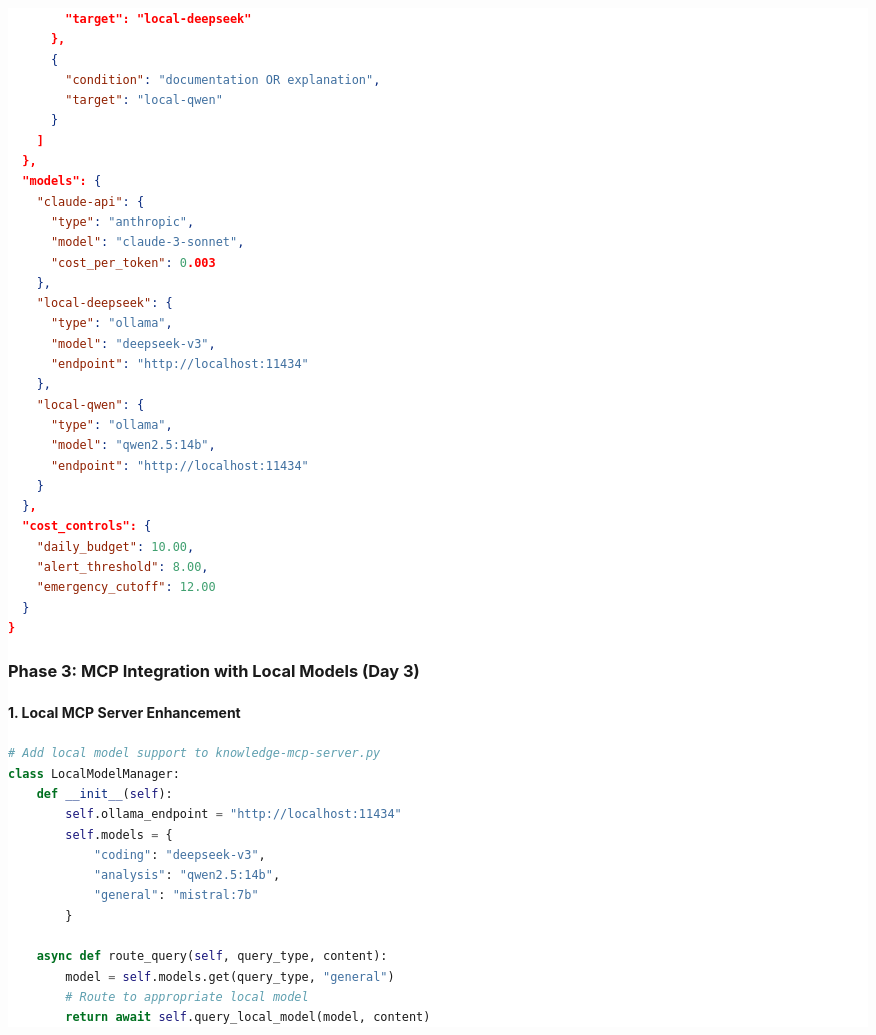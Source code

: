 ```json
        "target": "local-deepseek"
      },
      {
        "condition": "documentation OR explanation",
        "target": "local-qwen"
      }
    ]
  },
  "models": {
    "claude-api": {
      "type": "anthropic",
      "model": "claude-3-sonnet",
      "cost_per_token": 0.003
    },
    "local-deepseek": {
      "type": "ollama",
      "model": "deepseek-v3",
      "endpoint": "http://localhost:11434"
    },
    "local-qwen": {
      "type": "ollama", 
      "model": "qwen2.5:14b",
      "endpoint": "http://localhost:11434"
    }
  },
  "cost_controls": {
    "daily_budget": 10.00,
    "alert_threshold": 8.00,
    "emergency_cutoff": 12.00
  }
}
```

### **Phase 3: MCP Integration with Local Models (Day 3)**

#### **1. Local MCP Server Enhancement**
```python
# Add local model support to knowledge-mcp-server.py
class LocalModelManager:
    def __init__(self):
        self.ollama_endpoint = "http://localhost:11434"
        self.models = {
            "coding": "deepseek-v3",
            "analysis": "qwen2.5:14b",
            "general": "mistral:7b"
        }
    
    async def route_query(self, query_type, content):
        model = self.models.get(query_type, "general")
        # Route to appropriate local model
        return await self.query_local_model(model, content)
```
